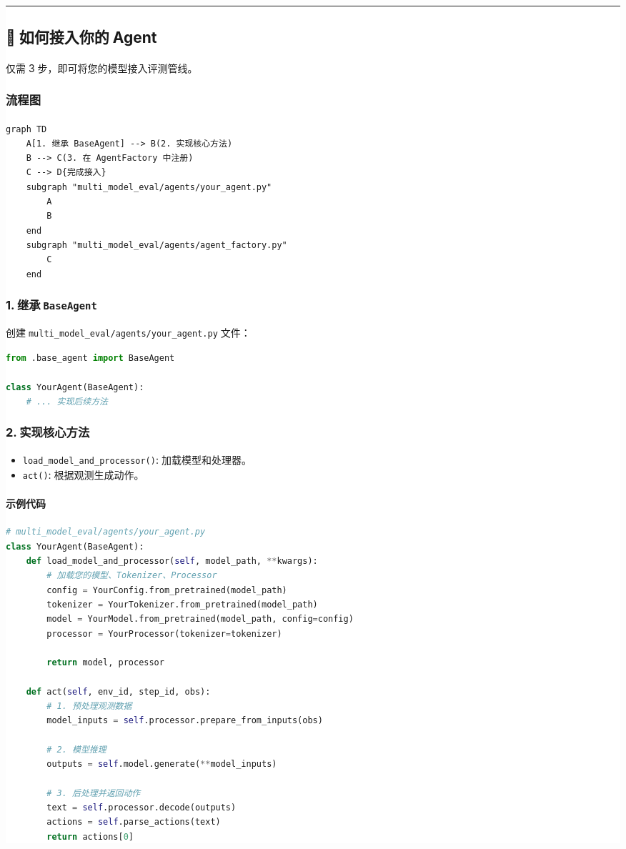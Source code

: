 
---

## 🔌 如何接入你的 Agent

仅需 3 步，即可将您的模型接入评测管线。

### 流程图
```mermaid
graph TD
    A[1. 继承 BaseAgent] --> B(2. 实现核心方法)
    B --> C(3. 在 AgentFactory 中注册)
    C --> D{完成接入}
    subgraph "multi_model_eval/agents/your_agent.py"
        A
        B
    end
    subgraph "multi_model_eval/agents/agent_factory.py"
        C
    end
```

### 1. 继承 `BaseAgent`
创建 `multi_model_eval/agents/your_agent.py` 文件：
```python
from .base_agent import BaseAgent

class YourAgent(BaseAgent):
    # ... 实现后续方法
```

### 2. 实现核心方法
- `load_model_and_processor()`: 加载模型和处理器。
- `act()`: 根据观测生成动作。

#### 示例代码
```python
# multi_model_eval/agents/your_agent.py
class YourAgent(BaseAgent):
    def load_model_and_processor(self, model_path, **kwargs):
        # 加载您的模型、Tokenizer、Processor
        config = YourConfig.from_pretrained(model_path)
        tokenizer = YourTokenizer.from_pretrained(model_path)
        model = YourModel.from_pretrained(model_path, config=config)
        processor = YourProcessor(tokenizer=tokenizer)
        
        return model, processor

    def act(self, env_id, step_id, obs):
        # 1. 预处理观测数据
        model_inputs = self.processor.prepare_from_inputs(obs)
        
        # 2. 模型推理
        outputs = self.model.generate(**model_inputs)
        
        # 3. 后处理并返回动作
        text = self.processor.decode(outputs)
        actions = self.parse_actions(text)
        return actions[0]
```
